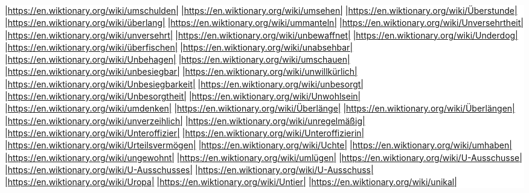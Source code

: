 |https://en.wiktionary.org/wiki/umschulden|
|https://en.wiktionary.org/wiki/umsehen|
|https://en.wiktionary.org/wiki/Überstunde|
|https://en.wiktionary.org/wiki/überlang|
|https://en.wiktionary.org/wiki/ummanteln|
|https://en.wiktionary.org/wiki/Unversehrtheit|
|https://en.wiktionary.org/wiki/unversehrt|
|https://en.wiktionary.org/wiki/unbewaffnet|
|https://en.wiktionary.org/wiki/Underdog|
|https://en.wiktionary.org/wiki/überfischen|
|https://en.wiktionary.org/wiki/unabsehbar|
|https://en.wiktionary.org/wiki/Unbehagen|
|https://en.wiktionary.org/wiki/umschauen|
|https://en.wiktionary.org/wiki/unbesiegbar|
|https://en.wiktionary.org/wiki/unwillkürlich|
|https://en.wiktionary.org/wiki/Unbesiegbarkeit|
|https://en.wiktionary.org/wiki/unbesorgt|
|https://en.wiktionary.org/wiki/Unbesorgtheit|
|https://en.wiktionary.org/wiki/Unwohlsein|
|https://en.wiktionary.org/wiki/umdenken|
|https://en.wiktionary.org/wiki/Überlänge|
|https://en.wiktionary.org/wiki/Überlängen|
|https://en.wiktionary.org/wiki/unverzeihlich|
|https://en.wiktionary.org/wiki/unregelmäßig|
|https://en.wiktionary.org/wiki/Unteroffizier|
|https://en.wiktionary.org/wiki/Unteroffizierin|
|https://en.wiktionary.org/wiki/Urteilsvermögen|
|https://en.wiktionary.org/wiki/Uchte|
|https://en.wiktionary.org/wiki/umhaben|
|https://en.wiktionary.org/wiki/ungewohnt|
|https://en.wiktionary.org/wiki/umlügen|
|https://en.wiktionary.org/wiki/U-Ausschusse|
|https://en.wiktionary.org/wiki/U-Ausschusses|
|https://en.wiktionary.org/wiki/U-Ausschuss|
|https://en.wiktionary.org/wiki/Uropa|
|https://en.wiktionary.org/wiki/Untier|
|https://en.wiktionary.org/wiki/unikal|